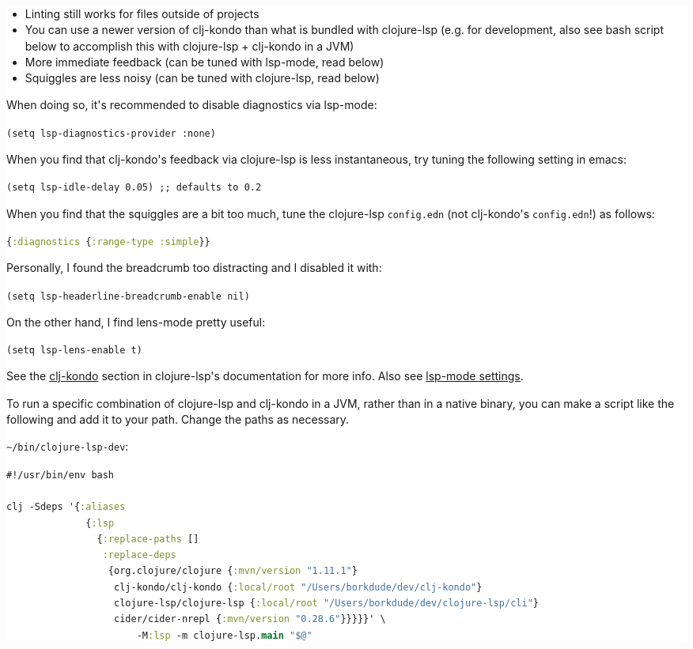
- Linting still works for files outside of projects
- You can use a newer version of clj-kondo than what is bundled with clojure-lsp
  (e.g. for development, also see bash script below to accomplish this with
  clojure-lsp + clj-kondo in a JVM)
- More immediate feedback (can be tuned with lsp-mode, read below)
- Squiggles are less noisy (can be tuned with clojure-lsp, read below)

When doing so, it's recommended to disable diagnostics via lsp-mode:

``` elisp
(setq lsp-diagnostics-provider :none)
```

When you find that clj-kondo's feedback via clojure-lsp is less instantaneous,
try tuning the following setting in emacs:

``` elisp
(setq lsp-idle-delay 0.05) ;; defaults to 0.2
```

When you find that the squiggles are a bit too much, tune the clojure-lsp
`config.edn` (not clj-kondo's `config.edn`!) as follows:

``` clojure
{:diagnostics {:range-type :simple}}
```

Personally, I found the breadcrumb too distracting and I disabled it with:

``` elisp
(setq lsp-headerline-breadcrumb-enable nil)
```

On the other hand, I find lens-mode pretty useful:

``` elisp
(setq lsp-lens-enable t)
```

See the [clj-kondo](https://clojure-lsp.io/settings/#clj-kondo) section in
clojure-lsp's documentation for more info. Also see [lsp-mode
settings](https://emacs-lsp.github.io/lsp-mode/page/settings/mode/).

To run a specific combination of clojure-lsp and clj-kondo in a JVM, rather than
in a native binary, you can make a script like the following and add it to your
path. Change the paths as necessary.

`~/bin/clojure-lsp-dev`:
``` clojure
#!/usr/bin/env bash

clj -Sdeps '{:aliases
              {:lsp
                {:replace-paths []
                 :replace-deps
                  {org.clojure/clojure {:mvn/version "1.11.1"}
                   clj-kondo/clj-kondo {:local/root "/Users/borkdude/dev/clj-kondo"}
                   clojure-lsp/clojure-lsp {:local/root "/Users/borkdude/dev/clojure-lsp/cli"}
                   cider/cider-nrepl {:mvn/version "0.28.6"}}}}}' \
                       -M:lsp -m clojure-lsp.main "$@"
```
